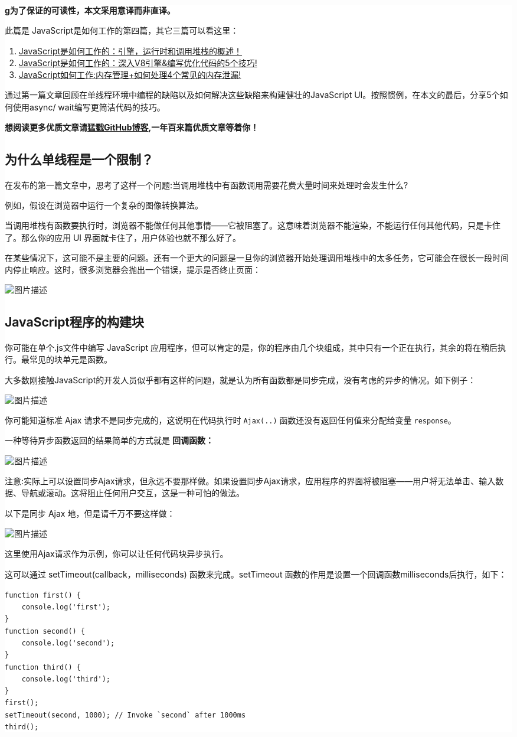 **g为了保证的可读性，本文采用意译而非直译。**

此篇是 JavaScript是如何工作的第四篇，其它三篇可以看这里：

1. [JavaScript是如何工作的：引擎，运行时和调用堆栈的概述！](https://segmentfault.com/a/1190000017352941)
2. [JavaScript是如何工作的：深入V8引擎&编写优化代码的5个技巧!](https://segmentfault.com/a/1190000017369465)
3. [JavaScript如何工作:内存管理+如何处理4个常见的内存泄漏!](https://segmentfault.com/a/1190000017392370)

通过第一篇文章回顾在单线程环境中编程的缺陷以及如何解决这些缺陷来构建健壮的JavaScript UI。按照惯例，在本文的最后，分享5个如何使用async/ wait编写更简洁代码的技巧。

**想阅读更多优质文章请[猛戳GitHub博客](https://github.com/qq449245884/xiaozhi),一年百来篇优质文章等着你！**

## 为什么单线程是一个限制？

在发布的第一篇文章中，思考了这样一个问题:当调用堆栈中有函数调用需要花费大量时间来处理时会发生什么?

例如，假设在浏览器中运行一个复杂的图像转换算法。

当调用堆栈有函数要执行时，浏览器不能做任何其他事情——它被阻塞了。这意味着浏览器不能渲染，不能运行任何其他代码，只是卡住了。那么你的应用 UI 界面就卡住了，用户体验也就不那么好了。

在某些情况下，这可能不是主要的问题。还有一个更大的问题是一旦你的浏览器开始处理调用堆栈中的太多任务，它可能会在很长一段时间内停止响应。这时，很多浏览器会抛出一个错误，提示是否终止页面：

![图片描述](images/bVYtHf)

## JavaScript程序的构建块

你可能在单个.js文件中编写 JavaScript 应用程序，但可以肯定的是，你的程序由几个块组成，其中只有一个正在执行，其余的将在稍后执行。最常见的块单元是函数。

大多数刚接触JavaScript的开发人员似乎都有这样的问题，就是认为所有函数都是同步完成，没有考虑的异步的情况。如下例子：

![图片描述]()

你可能知道标准 Ajax 请求不是同步完成的，这说明在代码执行时 `Ajax(..)` 函数还没有返回任何值来分配给变量 `response`。

一种等待异步函数返回的结果简单的方式就是 **回调函数：**

![图片描述]()

注意:实际上可以设置同步Ajax请求，但永远不要那样做。如果设置同步Ajax请求，应用程序的界面将被阻塞——用户将无法单击、输入数据、导航或滚动。这将阻止任何用户交互，这是一种可怕的做法。

以下是同步 Ajax 地，但是请千万不要这样做：

![图片描述]()

这里使用Ajax请求作为示例，你可以让任何代码块异步执行。

这可以通过 setTimeout(callback，milliseconds) 函数来完成。setTimeout 函数的作用是设置一个回调函数milliseconds后执行，如下：

```
function first() {
    console.log('first');
}
function second() {
    console.log('second');
}
function third() {
    console.log('third');
}
first();
setTimeout(second, 1000); // Invoke `second` after 1000ms
third();
```
